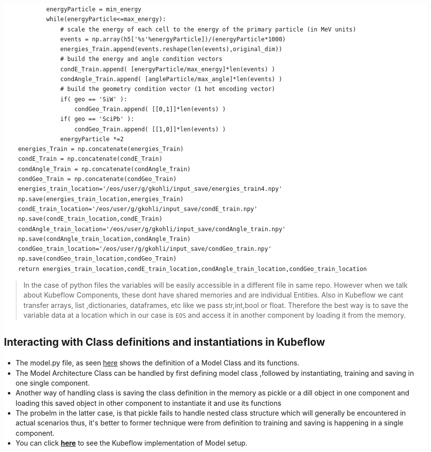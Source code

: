 ```
            energyParticle = min_energy
            while(energyParticle<=max_energy):
                # scale the energy of each cell to the energy of the primary particle (in MeV units) 
                events = np.array(h5['%s'%energyParticle])/(energyParticle*1000)
                energies_Train.append(events.reshape(len(events),original_dim))
                # build the energy and angle condition vectors
                condE_Train.append( [energyParticle/max_energy]*len(events) )
                condAngle_Train.append( [angleParticle/max_angle]*len(events) )
                # build the geometry condition vector (1 hot encoding vector)
                if( geo == 'SiW' ):
                    condGeo_Train.append( [[0,1]]*len(events) )
                if( geo == 'SciPb' ):
                    condGeo_Train.append( [[1,0]]*len(events) )
                energyParticle *=2
    energies_Train = np.concatenate(energies_Train)
    condE_Train = np.concatenate(condE_Train)
    condAngle_Train = np.concatenate(condAngle_Train)
    condGeo_Train = np.concatenate(condGeo_Train)
    energies_train_location='/eos/user/g/gkohli/input_save/energies_train4.npy'
    np.save(energies_train_location,energies_Train)
    condE_train_location='/eos/user/g/gkohli/input_save/condE_train.npy'
    np.save(condE_train_location,condE_Train)
    condAngle_train_location='/eos/user/g/gkohli/input_save/condAngle_train.npy'
    np.save(condAngle_train_location,condAngle_Train)
    condGeo_train_location='/eos/user/g/gkohli/input_save/condGeo_train.npy'
    np.save(condGeo_train_location,condGeo_Train)
    return energies_train_location,condE_train_location,condAngle_train_location,condGeo_train_location
```
>In the case of python files the variables will be easily accessible in a different file in same repo. However when we talk about Kubeflow Components, these dont have shared memories and are individual Entities. Also in Kubeflow we cant transfer arrays, list ,dictionaries, dataframes, etc like we pass str,int,bool or float. Therefore the best way is to save the variable data at a location which in our case is `EOS` and access it in another component by loading it from the memory.
## Interacting with Class definitions and instantiations in Kubeflow
- The model.py file, as seen [here](https://github.com/DalilaSalamani/MLFastSim/blob/main/core/model.py) shows the definition of a Model Class and its functions. 
- The Model Architecture Class can be handled by first defining model class ,followed by instantiating, training and saving in one single component.
- Another way of handling class is saving the class definition in the memory as pickle or a dill object in one component and loading this saved object in other component to instantiate it and use its functions
- The probelm in the latter case, is that pickle fails to handle nested class structure which will generally be encountered in actual scenarios thus, it's better to former technique were from definition to training and saving is happening in a single component.
- You can click [**here**](https://gitlab.cern.ch/gkohli/mlfastsim-kubeflow-pipeline/-/blob/master/Pipeline_Components/Model_Setup/model.py) to see the Kubeflow implementation of Model setup.
